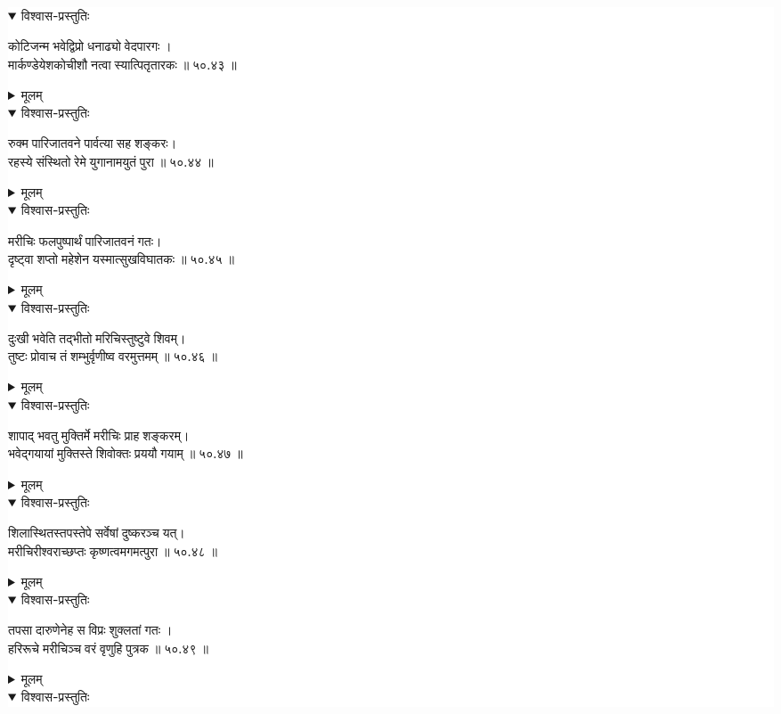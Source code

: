<details open><summary>विश्वास-प्रस्तुतिः</summary>

कोटिजन्म भवेद्विप्रो धनाढ्यो वेदपारगः ।  
मार्कण्डेयेशकोचीशौ नत्वा स्यात्पितृतारकः ॥ ५०.४३ ॥
</details>

<details><summary>मूलम्</summary></details>


<details open><summary>विश्वास-प्रस्तुतिः</summary>

रुक्म पारिजातवने पार्वत्या सह शङ्करः।  
रहस्ये संस्थितो रेमे युगानामयुतं पुरा ॥ ५०.४४ ॥
</details>

<details><summary>मूलम्</summary></details>


<details open><summary>विश्वास-प्रस्तुतिः</summary>

मरीचिः फलपुष्पार्थं पारिजातवनं गतः।  
दृष्ट्वा शप्तो महेशेन यस्मात्सुखविघातकः ॥ ५०.४५ ॥
</details>

<details><summary>मूलम्</summary></details>


<details open><summary>विश्वास-प्रस्तुतिः</summary>

दुःखी भवेति तद्भीतो मरिचिस्तुष्टुवे शिवम्।  
तुष्टः प्रोवाच तं शम्भुर्वृणीष्व वरमुत्तमम् ॥ ५०.४६ ॥
</details>

<details><summary>मूलम्</summary></details>


<details open><summary>विश्वास-प्रस्तुतिः</summary>

शापाद् भवतु मुक्तिर्मे मरीचिः प्राह शङ्करम्।  
भवेद्गयायां मुक्तिस्ते शिवोक्तः प्रययौ गयाम् ॥ ५०.४७ ॥
</details>

<details><summary>मूलम्</summary></details>


<details open><summary>विश्वास-प्रस्तुतिः</summary>

शिलास्थितस्तपस्तेपे सर्वेषां दुष्करञ्च यत्।  
मरीचिरीश्वराच्छप्तः कृष्णत्वमगमत्पुरा ॥ ५०.४८ ॥
</details>

<details><summary>मूलम्</summary></details>


<details open><summary>विश्वास-प्रस्तुतिः</summary>

तपसा दारुणेनेह स विप्रः शुक्लतां गतः ।  
हरिरूचे मरीचिञ्च वरं वृणुहि पुत्रक ॥ ५०.४९ ॥
</details>

<details><summary>मूलम्</summary></details>


<details open><summary>विश्वास-प्रस्तुतिः</summary>
